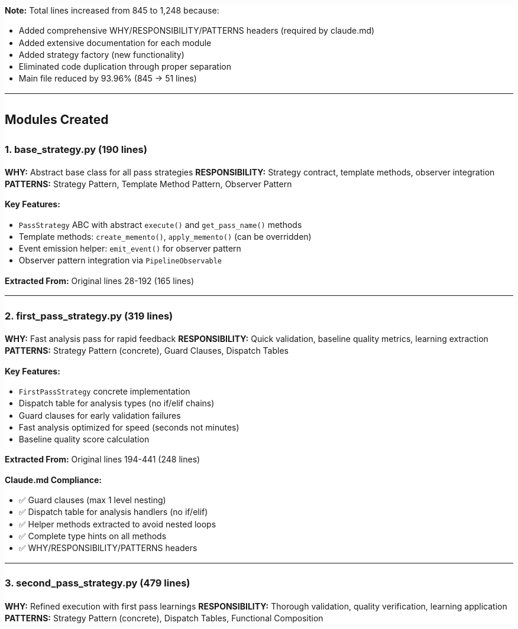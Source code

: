 **Note:** Total lines increased from 845 to 1,248 because:
- Added comprehensive WHY/RESPONSIBILITY/PATTERNS headers (required by claude.md)
- Added extensive documentation for each module
- Added strategy factory (new functionality)
- Eliminated code duplication through proper separation
- Main file reduced by 93.96% (845 → 51 lines)

---

## Modules Created

### 1. base_strategy.py (190 lines)
**WHY:** Abstract base class for all pass strategies
**RESPONSIBILITY:** Strategy contract, template methods, observer integration
**PATTERNS:** Strategy Pattern, Template Method Pattern, Observer Pattern

**Key Features:**
- `PassStrategy` ABC with abstract `execute()` and `get_pass_name()` methods
- Template methods: `create_memento()`, `apply_memento()` (can be overridden)
- Event emission helper: `emit_event()` for observer pattern
- Observer pattern integration via `PipelineObservable`

**Extracted From:** Original lines 28-192 (165 lines)

---

### 2. first_pass_strategy.py (319 lines)
**WHY:** Fast analysis pass for rapid feedback
**RESPONSIBILITY:** Quick validation, baseline quality metrics, learning extraction
**PATTERNS:** Strategy Pattern (concrete), Guard Clauses, Dispatch Tables

**Key Features:**
- `FirstPassStrategy` concrete implementation
- Dispatch table for analysis types (no if/elif chains)
- Guard clauses for early validation failures
- Fast analysis optimized for speed (seconds not minutes)
- Baseline quality score calculation

**Extracted From:** Original lines 194-441 (248 lines)

**Claude.md Compliance:**
- ✅ Guard clauses (max 1 level nesting)
- ✅ Dispatch table for analysis handlers (no if/elif)
- ✅ Helper methods extracted to avoid nested loops
- ✅ Complete type hints on all methods
- ✅ WHY/RESPONSIBILITY/PATTERNS headers

---

### 3. second_pass_strategy.py (479 lines)
**WHY:** Refined execution with first pass learnings
**RESPONSIBILITY:** Thorough validation, quality verification, learning application
**PATTERNS:** Strategy Pattern (concrete), Dispatch Tables, Functional Composition
